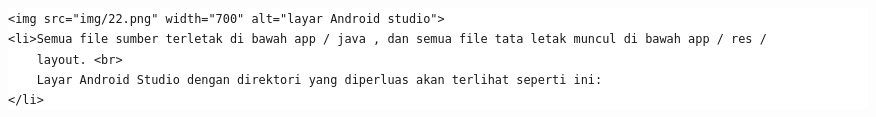     <img src="img/22.png" width="700" alt="layar Android studio">
    <li>Semua file sumber terletak di bawah app / java , dan semua file tata letak muncul di bawah app / res /
        layout. <br>
        Layar Android Studio dengan direktori yang diperluas akan terlihat seperti ini:
    </li>